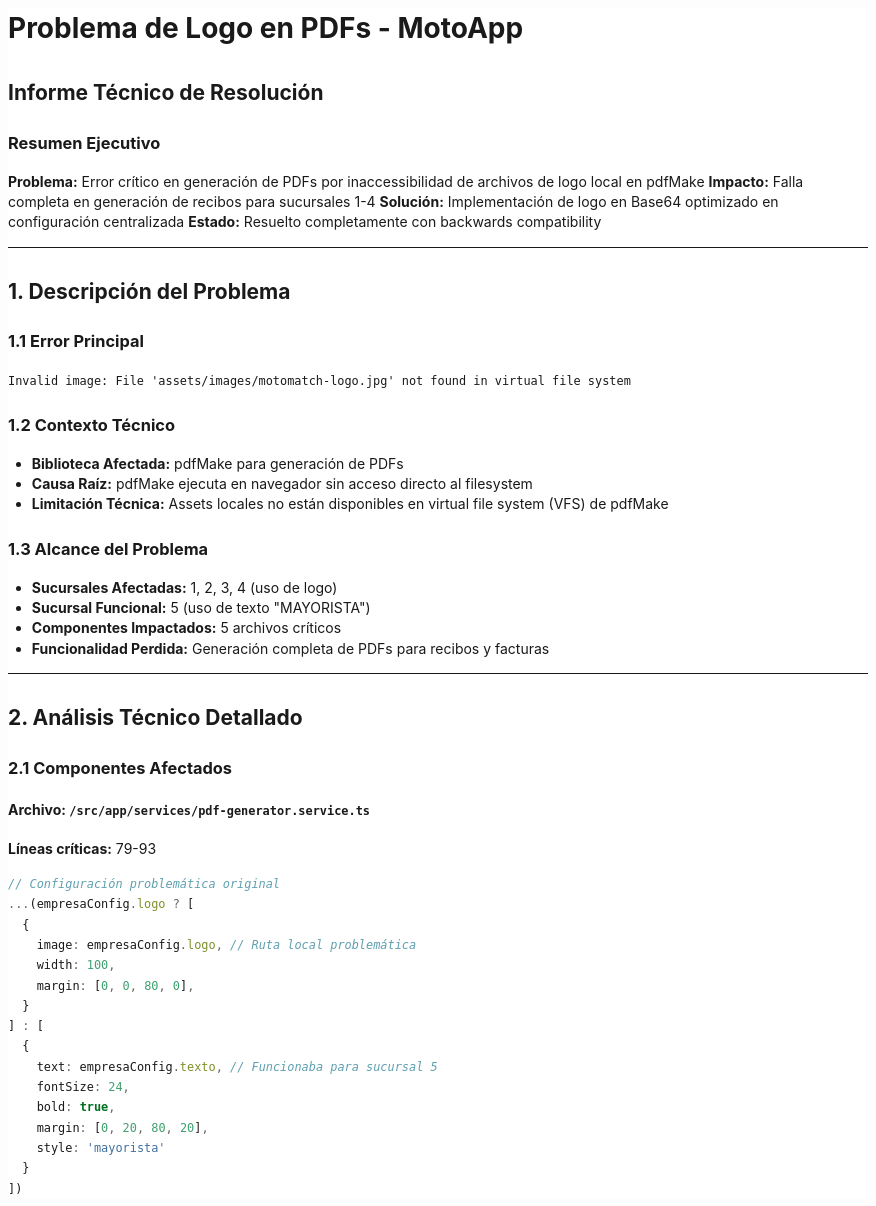# Problema de Logo en PDFs - MotoApp
## Informe Técnico de Resolución

### Resumen Ejecutivo

**Problema:** Error crítico en generación de PDFs por inaccessibilidad de archivos de logo local en pdfMake
**Impacto:** Falla completa en generación de recibos para sucursales 1-4 
**Solución:** Implementación de logo en Base64 optimizado en configuración centralizada
**Estado:** Resuelto completamente con backwards compatibility

---

## 1. Descripción del Problema

### 1.1 Error Principal
```
Invalid image: File 'assets/images/motomatch-logo.jpg' not found in virtual file system
```

### 1.2 Contexto Técnico
- **Biblioteca Afectada:** pdfMake para generación de PDFs
- **Causa Raíz:** pdfMake ejecuta en navegador sin acceso directo al filesystem
- **Limitación Técnica:** Assets locales no están disponibles en virtual file system (VFS) de pdfMake

### 1.3 Alcance del Problema
- **Sucursales Afectadas:** 1, 2, 3, 4 (uso de logo)
- **Sucursal Funcional:** 5 (uso de texto "MAYORISTA")
- **Componentes Impactados:** 5 archivos críticos
- **Funcionalidad Perdida:** Generación completa de PDFs para recibos y facturas

---

## 2. Análisis Técnico Detallado

### 2.1 Componentes Afectados

#### Archivo: `/src/app/services/pdf-generator.service.ts`
**Líneas críticas:** 79-93
```typescript
// Configuración problemática original
...(empresaConfig.logo ? [
  {
    image: empresaConfig.logo, // Ruta local problemática
    width: 100,
    margin: [0, 0, 80, 0],
  }
] : [
  {
    text: empresaConfig.texto, // Funcionaba para sucursal 5
    fontSize: 24,
    bold: true,
    margin: [0, 20, 80, 20],
    style: 'mayorista'
  }
])
```

